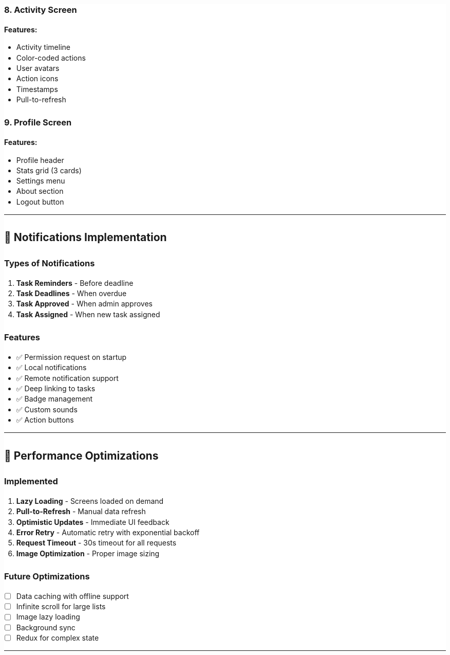 ### 8. Activity Screen
**Features:**
- Activity timeline
- Color-coded actions
- User avatars
- Action icons
- Timestamps
- Pull-to-refresh

### 9. Profile Screen
**Features:**
- Profile header
- Stats grid (3 cards)
- Settings menu
- About section
- Logout button

---

## 🔔 Notifications Implementation

### Types of Notifications
1. **Task Reminders** - Before deadline
2. **Task Deadlines** - When overdue
3. **Task Approved** - When admin approves
4. **Task Assigned** - When new task assigned

### Features
- ✅ Permission request on startup
- ✅ Local notifications
- ✅ Remote notification support
- ✅ Deep linking to tasks
- ✅ Badge management
- ✅ Custom sounds
- ✅ Action buttons

---

## 🚀 Performance Optimizations

### Implemented
1. **Lazy Loading** - Screens loaded on demand
2. **Pull-to-Refresh** - Manual data refresh
3. **Optimistic Updates** - Immediate UI feedback
4. **Error Retry** - Automatic retry with exponential backoff
5. **Request Timeout** - 30s timeout for all requests
6. **Image Optimization** - Proper image sizing

### Future Optimizations
- [ ] Data caching with offline support
- [ ] Infinite scroll for large lists
- [ ] Image lazy loading
- [ ] Background sync
- [ ] Redux for complex state

---